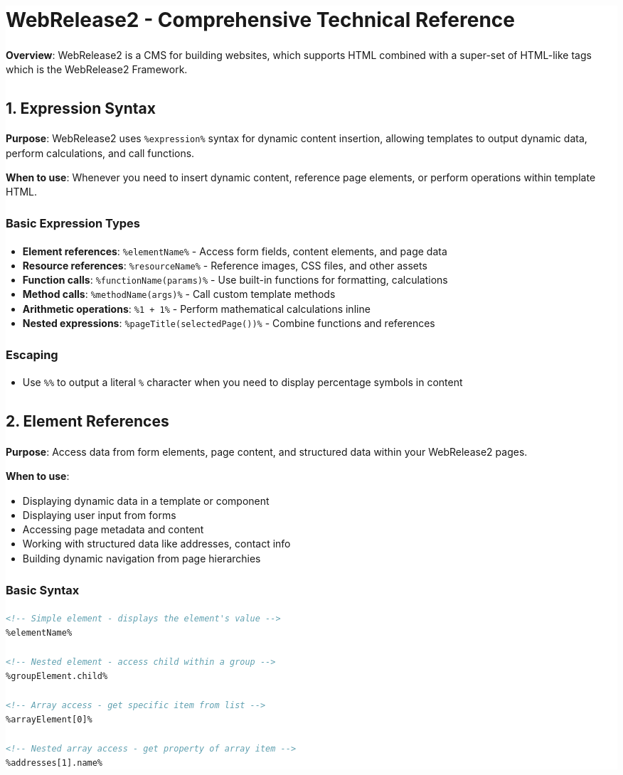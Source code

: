 # WebRelease2 - Comprehensive Technical Reference

**Overview**: WebRelease2 is a CMS for building websites, which supports HTML combined with a super-set of HTML-like tags which is the WebRelease2 Framework.

## 1. Expression Syntax

**Purpose**: WebRelease2 uses `%expression%` syntax for dynamic content insertion, allowing templates to output dynamic data, perform calculations, and call functions.

**When to use**: Whenever you need to insert dynamic content, reference page elements, or perform operations within template HTML.

### Basic Expression Types

- **Element references**: `%elementName%` - Access form fields, content elements, and page data
- **Resource references**: `%resourceName%` - Reference images, CSS files, and other assets
- **Function calls**: `%functionName(params)%` - Use built-in functions for formatting, calculations
- **Method calls**: `%methodName(args)%` - Call custom template methods
- **Arithmetic operations**: `%1 + 1%` - Perform mathematical calculations inline
- **Nested expressions**: `%pageTitle(selectedPage())%` - Combine functions and references

### Escaping

- Use `%%` to output a literal `%` character when you need to display percentage symbols in content

## 2. Element References

**Purpose**: Access data from form elements, page content, and structured data within your WebRelease2 pages.

**When to use**:

- Displaying dynamic data in a template or component
- Displaying user input from forms
- Accessing page metadata and content
- Working with structured data like addresses, contact info
- Building dynamic navigation from page hierarchies

### Basic Syntax

```html
<!-- Simple element - displays the element's value -->
%elementName%

<!-- Nested element - access child within a group -->
%groupElement.child%

<!-- Array access - get specific item from list -->
%arrayElement[0]%

<!-- Nested array access - get property of array item -->
%addresses[1].name%
```
